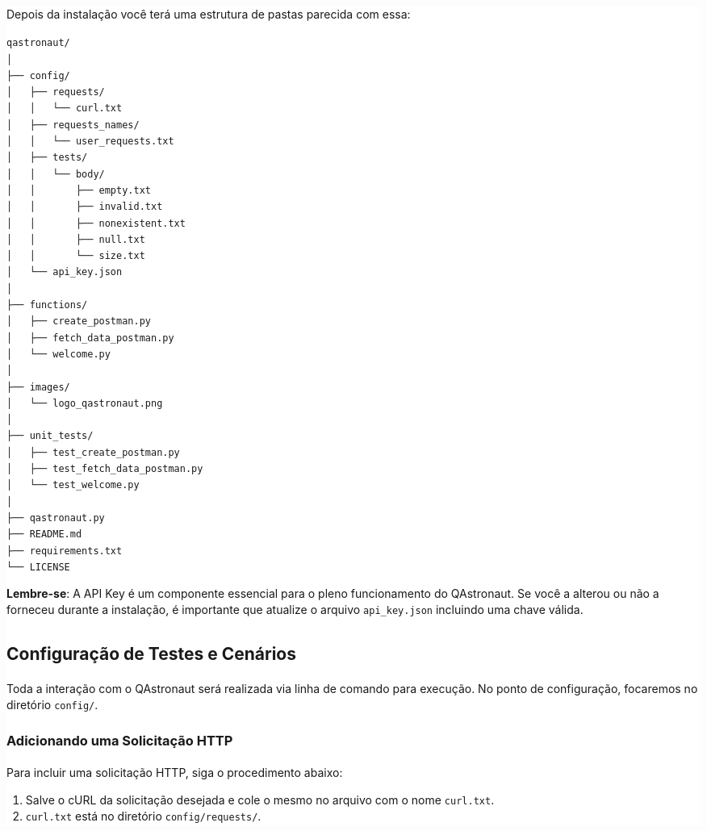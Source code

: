 Depois da instalação você terá uma estrutura de pastas parecida com essa:

```bash
qastronaut/
│
├── config/
│   ├── requests/
│   │   └── curl.txt
│   ├── requests_names/
│   │   └── user_requests.txt
│   ├── tests/
│   │   └── body/
│   │       ├── empty.txt
│   │       ├── invalid.txt
│   │       ├── nonexistent.txt
│   │       ├── null.txt
│   │       └── size.txt
│   └── api_key.json
│
├── functions/
│   ├── create_postman.py
│   ├── fetch_data_postman.py
│   └── welcome.py
│
├── images/
│   └── logo_qastronaut.png
│
├── unit_tests/
│   ├── test_create_postman.py
│   ├── test_fetch_data_postman.py
│   └── test_welcome.py
│
├── qastronaut.py
├── README.md
├── requirements.txt
└── LICENSE 
```

**Lembre-se**: A API Key é um componente essencial para o pleno funcionamento do QAstronaut. Se você a alterou ou não a forneceu durante a instalação, é importante que atualize o arquivo `api_key.json` incluindo uma chave válida.

## Configuração de Testes e Cenários

Toda a interação com o QAstronaut será realizada via linha de comando para execução. No ponto de configuração, focaremos no diretório `config/`.

### Adicionando uma Solicitação HTTP

Para incluir uma solicitação HTTP, siga o procedimento abaixo:

1. Salve o cURL da solicitação desejada e cole o mesmo no arquivo com o nome `curl.txt`.
2. `curl.txt` está no diretório `config/requests/`.
